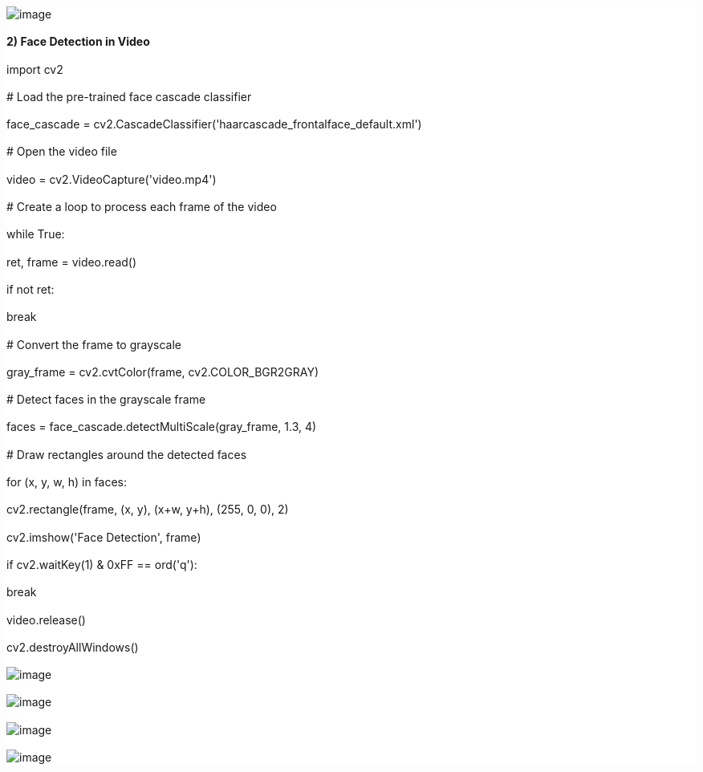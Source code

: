 ![image](https://github.com/swarupa22/Face-Detection-and-Tracking/assets/134698070/a5458d5d-8249-4abb-9b0f-335529bb57d9)


**2) Face Detection in Video**


import cv2

\# Load the pre-trained face cascade classifier

face\_cascade =
cv2.CascadeClassifier('haarcascade\_frontalface\_default.xml')

\# Open the video file

video = cv2.VideoCapture('video.mp4')

\# Create a loop to process each frame of the video

while True:

ret, frame = video.read()

if not ret:

break

\# Convert the frame to grayscale

gray\_frame = cv2.cvtColor(frame, cv2.COLOR\_BGR2GRAY)

\# Detect faces in the grayscale frame

faces = face\_cascade.detectMultiScale(gray\_frame, 1.3, 4)

\# Draw rectangles around the detected faces

for (x, y, w, h) in faces:

cv2.rectangle(frame, (x, y), (x+w, y+h), (255, 0, 0), 2)

cv2.imshow('Face Detection', frame)

if cv2.waitKey(1) & 0xFF == ord('q'):

break

video.release()

cv2.destroyAllWindows()


![image](https://github.com/swarupa22/Face-Detection-and-Tracking/assets/134698070/d351ad44-222c-4cde-afc7-34a4426782cc)


![image](https://github.com/swarupa22/Face-Detection-and-Tracking/assets/134698070/a6fcb197-ad5f-4083-8f43-ac530f765f44)


![image](https://github.com/swarupa22/Face-Detection-and-Tracking/assets/134698070/ba8e298f-52c7-4733-a8ea-ddfe9eaaf00d)


![image](https://github.com/swarupa22/Face-Detection-and-Tracking/assets/134698070/004d4ba4-1e72-46f8-a3dc-af5a062f8c4d)
